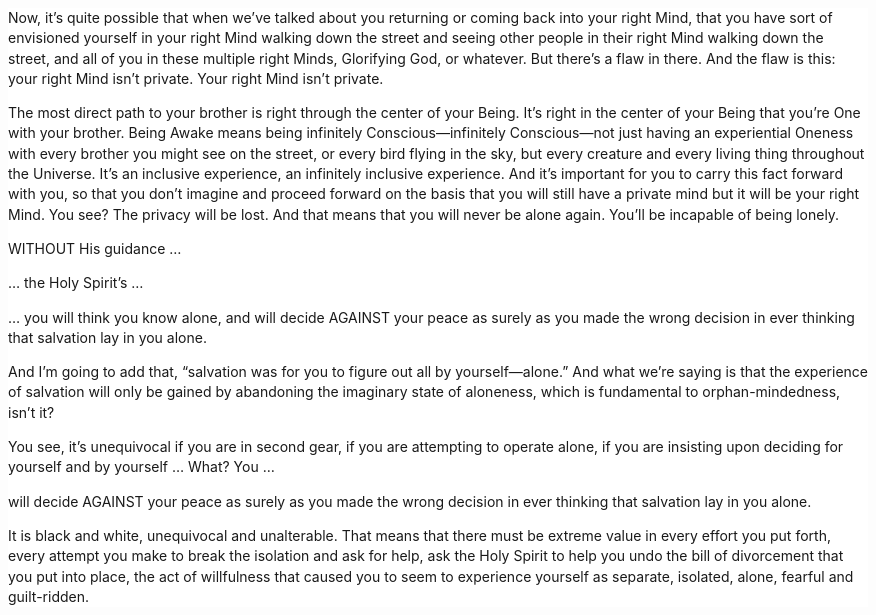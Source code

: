 Now, it&rsquo;s quite possible that when we&rsquo;ve talked about you
returning or coming back into your right Mind, that you have sort of
envisioned yourself in your right Mind walking down the street and
seeing other people in their right Mind walking down the street, and all
of you in these multiple right Minds, Glorifying God, or whatever. But
there&rsquo;s a flaw in there. And the flaw is this: your right Mind
isn&rsquo;t private. Your right Mind isn&rsquo;t private.

The most direct path to your brother is right through the center of your
Being. It&rsquo;s right in the center of your Being that you&rsquo;re
One with your brother. Being Awake means being infinitely
Conscious&mdash;infinitely Conscious&mdash;not just having an
experiential Oneness with every brother you might see on the street, or
every bird flying in the sky, but every creature and every living thing
throughout the Universe. It&rsquo;s an inclusive experience, an
infinitely inclusive experience. And it&rsquo;s important for you to
carry this fact forward with you, so that you don&rsquo;t imagine and
proceed forward on the basis that you will still have a private mind but
it will be your right Mind. You see? The privacy will be lost. And that
means that you will never be alone again. You&rsquo;ll be incapable of
being lonely.

<div markdown="1" class="well book">
WITHOUT His guidance &hellip;
</div>

&hellip; the Holy Spirit&rsquo;s &hellip;

<div markdown="1" class="well book">
&hellip; you will think you know alone, and will decide AGAINST your
peace as surely as you made the wrong decision in ever thinking that
salvation lay in you alone.
</div>

And I&rsquo;m going to add that, &ldquo;salvation was for you to figure
out all by yourself&mdash;alone.&rdquo; And what we&rsquo;re saying is
that the experience of salvation will only be gained by abandoning the
imaginary state of aloneness, which is fundamental to orphan-mindedness,
isn&rsquo;t it?

You see, it&rsquo;s unequivocal if you are in second gear, if you are
attempting to operate alone, if you are insisting upon deciding for
yourself and by yourself &hellip; What? You &hellip;

<div markdown="1" class="well book">
will decide AGAINST your peace as surely as you made the wrong decision
in ever thinking that salvation lay in you alone.
</div>

It is black and white, unequivocal and unalterable. That means that
there must be extreme value in every effort you put forth, every attempt
you make to break the isolation and ask for help, ask the Holy Spirit to
help you undo the bill of divorcement that you put into place, the act
of willfulness that caused you to seem to experience yourself as
separate, isolated, alone, fearful and guilt-ridden.
